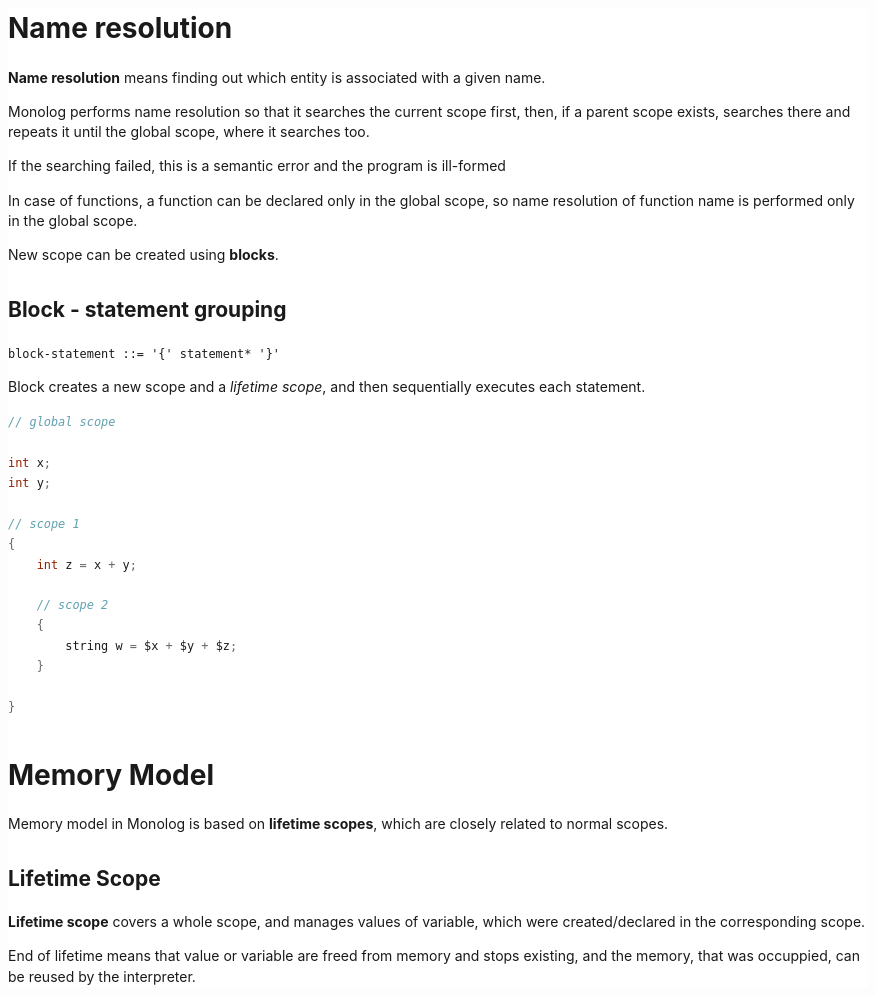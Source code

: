 # Name resolution

**Name resolution** means finding out which entity is associated with a given name.

Monolog performs name resolution so that it searches the current scope first, then, if a parent
scope exists, searches there and repeats it until the global scope, where it searches too.

If the searching failed, this is a semantic error and the program is ill-formed

In case of functions, a function can be declared only in the global scope, so name resolution of
function name is performed only in the global scope.

New scope can be created using **blocks**.

## Block - statement grouping

```
block-statement ::= '{' statement* '}'
```

Block creates a new scope and a *lifetime scope*, and then sequentially executes each statement.

```c
// global scope

int x;
int y;

// scope 1
{
    int z = x + y;

    // scope 2
    {
        string w = $x + $y + $z;
    }

}
```

# Memory Model

Memory model in Monolog is based on **lifetime scopes**, which are closely related to normal scopes.

## Lifetime Scope

**Lifetime scope** covers a whole scope, and manages values of variable, which were created/declared
in the corresponding scope.

End of lifetime means that value or variable are freed from memory and stops existing, and the
memory, that was occuppied, can be reused by the interpreter.
